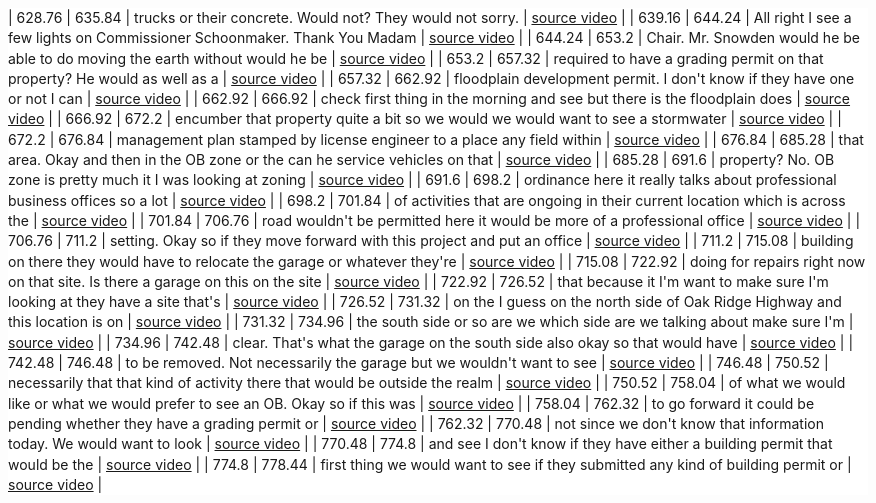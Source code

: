 |  628.76 |  635.84 | trucks or their concrete. Would not? They would not sorry.                                   | [source video](https://archive.org/details/co-com-r-267-230626-zoning?start=628.7600000000001)  |
|  639.16 |  644.24 | All right I see a few lights on Commissioner Schoonmaker. Thank You Madam                    | [source video](https://archive.org/details/co-com-r-267-230626-zoning?start=639.1600000000001)  |
|  644.24 |  653.2  | Chair. Mr. Snowden would he be able to do moving the earth without would he be               | [source video](https://archive.org/details/co-com-r-267-230626-zoning?start=644.24)             |
|  653.2  |  657.32 | required to have a grading permit on that property? He would as well as a                    | [source video](https://archive.org/details/co-com-r-267-230626-zoning?start=653.2)              |
|  657.32 |  662.92 | floodplain development permit. I don't know if they have one or not I can                    | [source video](https://archive.org/details/co-com-r-267-230626-zoning?start=657.32)             |
|  662.92 |  666.92 | check first thing in the morning and see but there is the floodplain does                    | [source video](https://archive.org/details/co-com-r-267-230626-zoning?start=662.92)             |
|  666.92 |  672.2  | encumber that property quite a bit so we would we would want to see a stormwater             | [source video](https://archive.org/details/co-com-r-267-230626-zoning?start=666.92)             |
|  672.2  |  676.84 | management plan stamped by license engineer to a place any field within                      | [source video](https://archive.org/details/co-com-r-267-230626-zoning?start=672.2)              |
|  676.84 |  685.28 | that area. Okay and then in the OB zone or the can he service vehicles on that               | [source video](https://archive.org/details/co-com-r-267-230626-zoning?start=676.84)             |
|  685.28 |  691.6  | property? No. OB zone is pretty much it I was looking at zoning                              | [source video](https://archive.org/details/co-com-r-267-230626-zoning?start=685.2800000000001)  |
|  691.6  |  698.2  | ordinance here it really talks about professional business offices so a lot                  | [source video](https://archive.org/details/co-com-r-267-230626-zoning?start=691.6)              |
|  698.2  |  701.84 | of activities that are ongoing in their current location which is across the                 | [source video](https://archive.org/details/co-com-r-267-230626-zoning?start=698.2)              |
|  701.84 |  706.76 | road wouldn't be permitted here it would be more of a professional office                    | [source video](https://archive.org/details/co-com-r-267-230626-zoning?start=701.84)             |
|  706.76 |  711.2  | setting. Okay so if they move forward with this project and put an office                    | [source video](https://archive.org/details/co-com-r-267-230626-zoning?start=706.76)             |
|  711.2  |  715.08 | building on there they would have to relocate the garage or whatever they're                 | [source video](https://archive.org/details/co-com-r-267-230626-zoning?start=711.2)              |
|  715.08 |  722.92 | doing for repairs right now on that site. Is there a garage on this on the site              | [source video](https://archive.org/details/co-com-r-267-230626-zoning?start=715.08)             |
|  722.92 |  726.52 | that because it I'm want to make sure I'm looking at they have a site that's                 | [source video](https://archive.org/details/co-com-r-267-230626-zoning?start=722.9200000000001)  |
|  726.52 |  731.32 | on the I guess on the north side of Oak Ridge Highway and this location is on                | [source video](https://archive.org/details/co-com-r-267-230626-zoning?start=726.52)             |
|  731.32 |  734.96 | the south side or so are we which side are we talking about make sure I'm                    | [source video](https://archive.org/details/co-com-r-267-230626-zoning?start=731.32)             |
|  734.96 |  742.48 | clear. That's what the garage on the south side also okay so that would have                 | [source video](https://archive.org/details/co-com-r-267-230626-zoning?start=734.96)             |
|  742.48 |  746.48 | to be removed. Not necessarily the garage but we wouldn't want to see                        | [source video](https://archive.org/details/co-com-r-267-230626-zoning?start=742.48)             |
|  746.48 |  750.52 | necessarily that that kind of activity there that would be outside the realm                 | [source video](https://archive.org/details/co-com-r-267-230626-zoning?start=746.48)             |
|  750.52 |  758.04 | of what we would like or what we would prefer to see an OB. Okay so if this was              | [source video](https://archive.org/details/co-com-r-267-230626-zoning?start=750.5200000000001)  |
|  758.04 |  762.32 | to go forward it could be pending whether they have a grading permit or                      | [source video](https://archive.org/details/co-com-r-267-230626-zoning?start=758.04)             |
|  762.32 |  770.48 | not since we don't know that information today. We would want to look                        | [source video](https://archive.org/details/co-com-r-267-230626-zoning?start=762.3199999999999)  |
|  770.48 |  774.8  | and see I don't know if they have either a building permit that would be the                 | [source video](https://archive.org/details/co-com-r-267-230626-zoning?start=770.48)             |
|  774.8  |  778.44 | first thing we would want to see if they submitted any kind of building permit or            | [source video](https://archive.org/details/co-com-r-267-230626-zoning?start=774.8)              |